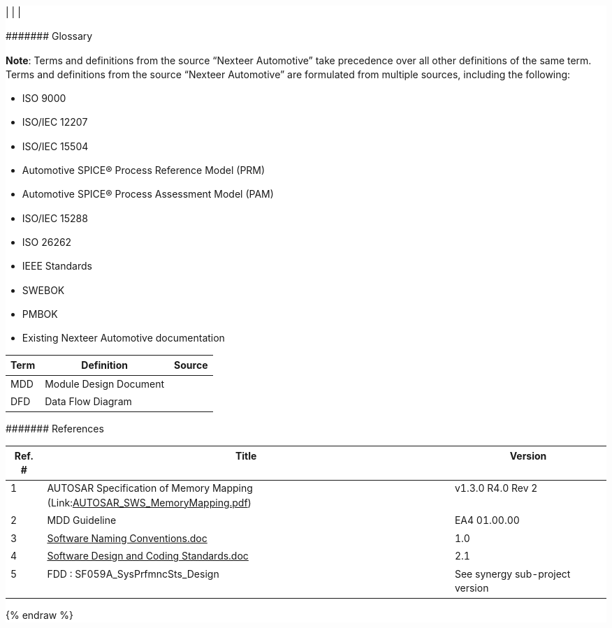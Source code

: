 |                             |                 |

####### Glossary

**Note**: Terms and definitions from the source “Nexteer Automotive”
take precedence over all other definitions of the same term. Terms and
definitions from the source “Nexteer Automotive” are formulated from
multiple sources, including the following:

-   ISO 9000

-   ISO/IEC 12207

-   ISO/IEC 15504

-   Automotive SPICE® Process Reference Model (PRM)

-   Automotive SPICE® Process Assessment Model (PAM)

-   ISO/IEC 15288

-   ISO 26262

-   IEEE Standards

-   SWEBOK

-   PMBOK

-   Existing Nexteer Automotive documentation

| **Term** | **Definition**         | **Source** |
|----------|------------------------|------------|
| MDD      | Module Design Document |            |
| DFD      | Data Flow Diagram      |            |

####### References

| **Ref. \#** | **Title**                                                                                                                                                             | **Version**                     |
|-------|-------------------------------------------------|-----------------|
| 1           | AUTOSAR Specification of Memory Mapping (Link:[AUTOSAR_SWS_MemoryMapping.pdf](http://www.autosar.org/download/R4.0/AUTOSAR_SWS_MemoryMapping.pdf))                    | v1.3.0 R4.0 Rev 2               |
| 2           | MDD Guideline                                                                                                                                                         | EA4 01.00.00                    |
| 3           | [Software Naming Conventions.doc](http://misagweb01.nexteer.com/eRoomReq/Files/erooms8/NextGeneration/0_fc55f/Software%20Naming%20Conventions%2003x(In%20Work).doc)   | 1.0                             |
| 4           | [Software Design and Coding Standards.doc](http://eroom1.nexteer.com/eRoomReq/Files/erooms8/NextGeneration/0_1a67a9/Software%20Design%20and%20Coding%20Standards.doc) | 2.1                             |
| 5           | FDD : SF059A_SysPrfmncSts_Design                                                                                                                                      | See synergy sub-project version |

{% endraw %}